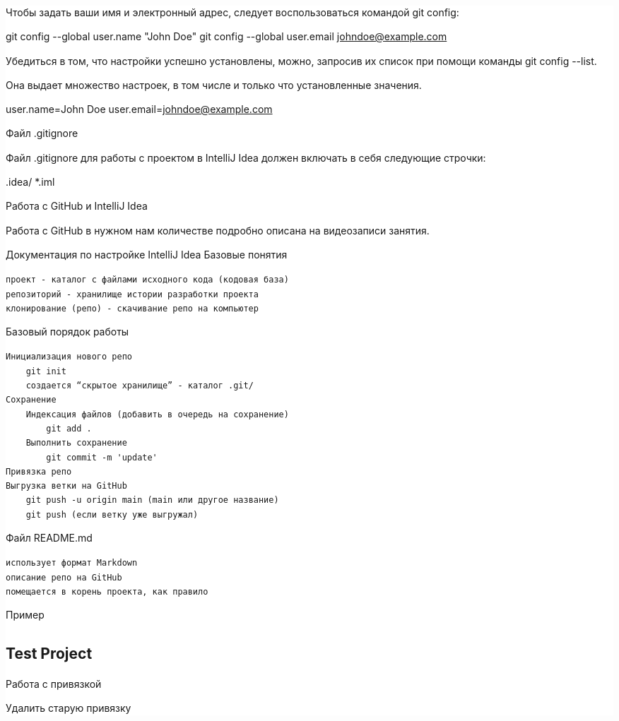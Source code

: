 Чтобы задать ваши имя и электронный адрес, следует воспользоваться командой ​git config:​

git config --global user.name "John Doe"
git config --global user.email johndoe@example.com

Убедиться в том, что настройки успешно установлены, можно, запросив их список при помощи команды ​git config --list.​

Она выдает множество настроек, в том числе и только что установленные значения.

user.name=John Doe
user.email=johndoe@example.com

Файл .gitignore

Файл .gitignore для работы с проектом в IntelliJ Idea должен включать в себя следующие строчки:

.idea/
*.iml

Работа с GitHub и IntelliJ Idea

Работа с GitHub в нужном нам количестве подробно описана на видеозаписи занятия.

Документация по настройке IntelliJ Idea
Базовые понятия

    проект - каталог с файлами исходного кода (кодовая база)
    репозиторий - хранилище истории разработки проекта
    клонирование (репо) - скачивание репо на компьютер

Базовый порядок работы

    Инициализация нового репо
        git init
        создается “скрытое хранилище” - каталог .git/
    Сохранение
        Индексация файлов (добавить в очередь на сохранение)
            git add .
        Выполнить сохранение
            git commit -m 'update'
    Привязка репо
    Выгрузка ветки на GitHub
        git push -u origin main (main или другое название)
        git push (если ветку уже выгружал)

Файл README.md

    использует формат Markdown
    описание репо на GitHub
    помещается в корень проекта, как правило

Пример

## Test Project

Работа с привязкой

Удалить старую привязку
